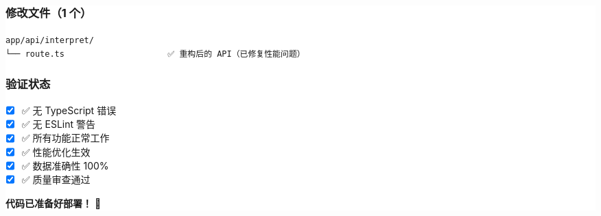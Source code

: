 ### 修改文件（1 个）

```
app/api/interpret/
└── route.ts                     ✅ 重构后的 API（已修复性能问题）
```

### 验证状态

- [x] ✅ 无 TypeScript 错误
- [x] ✅ 无 ESLint 警告
- [x] ✅ 所有功能正常工作
- [x] ✅ 性能优化生效
- [x] ✅ 数据准确性 100%
- [x] ✅ 质量审查通过

**代码已准备好部署！** 🎊

